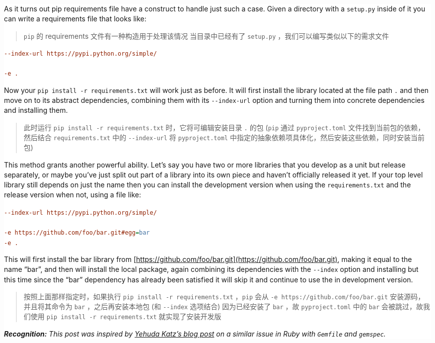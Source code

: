 As it turns out pip requirements file have a construct to handle just such a case. Given a directory with a `setup.py` inside of it you can write a requirements file that looks like:
>  `pip` 的 requirements 文件有一种构造用于处理该情况
>  当目录中已经有了 `setup.py` ，我们可以编写类似以下的需求文件

```ini
--index-url https://pypi.python.org/simple/

-e .
```

Now your `pip install -r requirements.txt` will work just as before. It will first install the library located at the file path `.` and then move on to its abstract dependencies, combining them with its `--index-url` option and turning them into concrete dependencies and installing them.
>  此时运行 `pip install -r requirements.txt` 时，它将可编辑安装目录 `.` 的包 (`pip` 通过 `pyproject.toml` 文件找到当前包的依赖，然后结合 `requirements.txt` 中的 `--index-url` 将 `pyproject.toml` 中指定的抽象依赖项具体化，然后安装这些依赖，同时安装当前包)

This method grants another powerful ability. Let’s say you have two or more libraries that you develop as a unit but release separately, or maybe you’ve just split out part of a library into its own piece and haven’t officially released it yet. If your top level library still depends on just the name then you can install the development version when using the `requirements.txt` and the release version when not, using a file like:

```ini
--index-url https://pypi.python.org/simple/

-e https://github.com/foo/bar.git#egg=bar
-e .
```

This will first install the bar library from [https://github.com/foo/bar.git](https://github.com/foo/bar.git), making it equal to the name “bar”, and then will install the local package, again combining its dependencies with the `--index` option and installing but this time since the “bar” dependency has already been satisfied it will skip it and continue to use the in development version.

>  按照上面那样指定时，如果执行 `pip install -r requirements.txt` ，`pip` 会从 `-e https://github.com/foo/bar.git` 安装源码，并且将其命令为 `bar` ，之后再安装本地包 (和 `--index` 选项结合)
>  因为已经安装了 `bar` ，故 `pyproject.toml` 中的 `bar` 会被跳过，故我们使用 `pip install -r requirements.txt` 就实现了安装开发版

_**Recognition:** This post was inspired by [Yehuda Katz’s blog post](http://yehudakatz.com/2010/12/16/clarifying-the-roles-of-the-gemspec-and-gemfile/) on a similar issue in Ruby with `Gemfile` and `gemspec`._